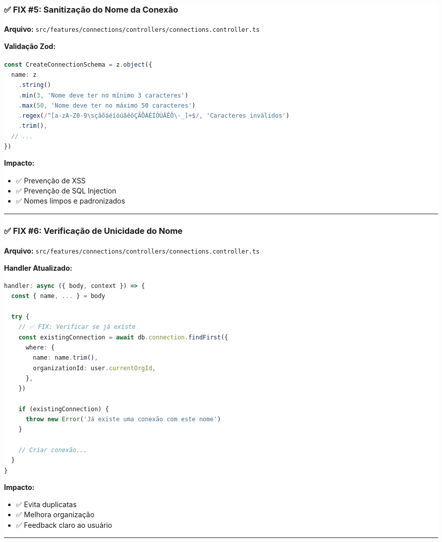 ### ✅ FIX #5: Sanitização do Nome da Conexão

**Arquivo:** `src/features/connections/controllers/connections.controller.ts`

**Validação Zod:**
```typescript
const CreateConnectionSchema = z.object({
  name: z
    .string()
    .min(3, 'Nome deve ter no mínimo 3 caracteres')
    .max(50, 'Nome deve ter no máximo 50 caracteres')
    .regex(/^[a-zA-Z0-9\sçãõáéíóúâêôÇÃÕÁÉÍÓÚÂÊÔ\-_]+$/, 'Caracteres inválidos')
    .trim(),
  // ...
})
```

**Impacto:**
- ✅ Prevenção de XSS
- ✅ Prevenção de SQL Injection
- ✅ Nomes limpos e padronizados

---

### ✅ FIX #6: Verificação de Unicidade do Nome

**Arquivo:** `src/features/connections/controllers/connections.controller.ts`

**Handler Atualizado:**
```typescript
handler: async ({ body, context }) => {
  const { name, ... } = body

  try {
    // ✅ FIX: Verificar se já existe
    const existingConnection = await db.connection.findFirst({
      where: {
        name: name.trim(),
        organizationId: user.currentOrgId,
      },
    })

    if (existingConnection) {
      throw new Error('Já existe uma conexão com este nome')
    }

    // Criar conexão...
  }
}
```

**Impacto:**
- ✅ Evita duplicatas
- ✅ Melhora organização
- ✅ Feedback claro ao usuário

---